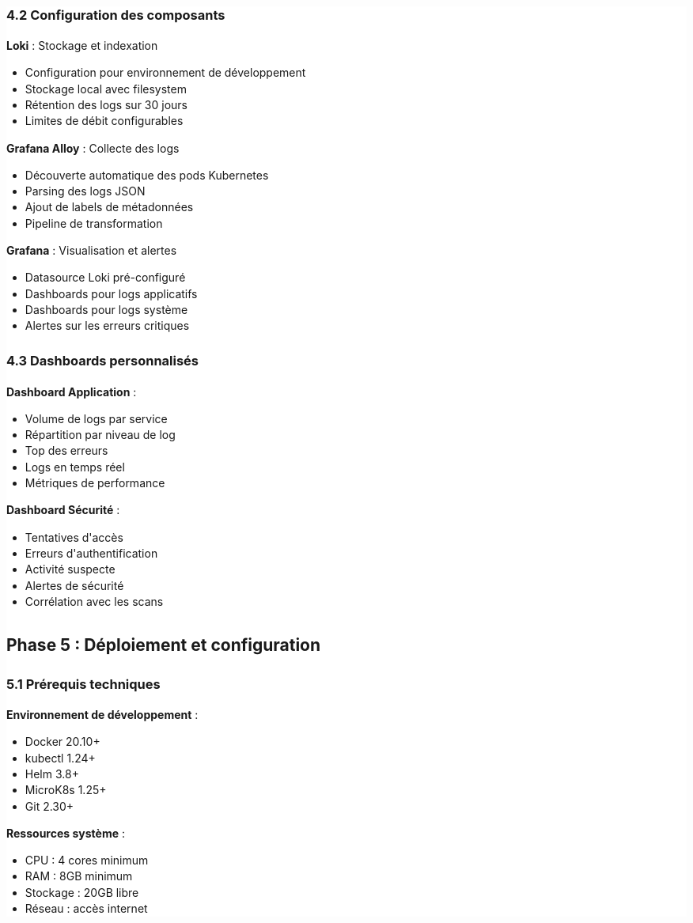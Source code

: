 ### 4.2 Configuration des composants

**Loki** : Stockage et indexation
- Configuration pour environnement de développement
- Stockage local avec filesystem
- Rétention des logs sur 30 jours
- Limites de débit configurables

**Grafana Alloy** : Collecte des logs
- Découverte automatique des pods Kubernetes
- Parsing des logs JSON
- Ajout de labels de métadonnées
- Pipeline de transformation

**Grafana** : Visualisation et alertes
- Datasource Loki pré-configuré
- Dashboards pour logs applicatifs
- Dashboards pour logs système
- Alertes sur les erreurs critiques

### 4.3 Dashboards personnalisés

**Dashboard Application** :
- Volume de logs par service
- Répartition par niveau de log
- Top des erreurs
- Logs en temps réel
- Métriques de performance

**Dashboard Sécurité** :
- Tentatives d'accès
- Erreurs d'authentification
- Activité suspecte
- Alertes de sécurité
- Corrélation avec les scans

## Phase 5 : Déploiement et configuration

### 5.1 Prérequis techniques

**Environnement de développement** :
- Docker 20.10+
- kubectl 1.24+
- Helm 3.8+
- MicroK8s 1.25+
- Git 2.30+

**Ressources système** :
- CPU : 4 cores minimum
- RAM : 8GB minimum
- Stockage : 20GB libre
- Réseau : accès internet
